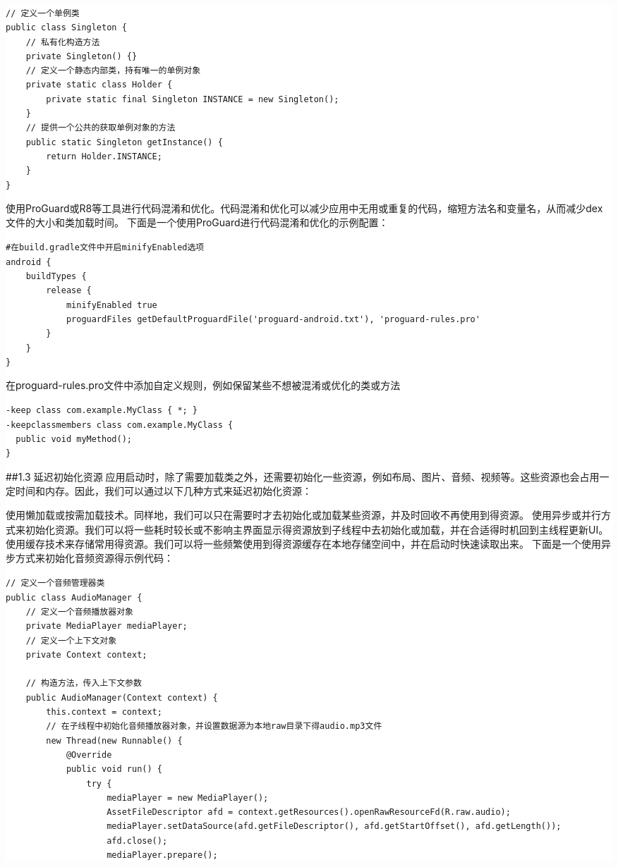 ```
// 定义一个单例类
public class Singleton {
    // 私有化构造方法
    private Singleton() {}
    // 定义一个静态内部类，持有唯一的单例对象
    private static class Holder {
        private static final Singleton INSTANCE = new Singleton();
    }
    // 提供一个公共的获取单例对象的方法
    public static Singleton getInstance() {
        return Holder.INSTANCE;
    }
}
```
使用ProGuard或R8等工具进行代码混淆和优化。代码混淆和优化可以减少应用中无用或重复的代码，缩短方法名和变量名，从而减少dex文件的大小和类加载时间。
下面是一个使用ProGuard进行代码混淆和优化的示例配置：

```
#在build.gradle文件中开启minifyEnabled选项
android {
    buildTypes {
        release {
            minifyEnabled true
            proguardFiles getDefaultProguardFile('proguard-android.txt'), 'proguard-rules.pro'
        }
    }
}
```
在proguard-rules.pro文件中添加自定义规则，例如保留某些不想被混淆或优化的类或方法
```
-keep class com.example.MyClass { *; }
-keepclassmembers class com.example.MyClass {
  public void myMethod();
}
```
##1.3 延迟初始化资源
应用启动时，除了需要加载类之外，还需要初始化一些资源，例如布局、图片、音频、视频等。这些资源也会占用一定时间和内存。因此，我们可以通过以下几种方式来延迟初始化资源：

使用懒加载或按需加载技术。同样地，我们可以只在需要时才去初始化或加载某些资源，并及时回收不再使用到得资源。
使用异步或并行方式来初始化资源。我们可以将一些耗时较长或不影响主界面显示得资源放到子线程中去初始化或加载，并在合适得时机回到主线程更新UI。
使用缓存技术来存储常用得资源。我们可以将一些频繁使用到得资源缓存在本地存储空间中，并在启动时快速读取出来。
下面是一个使用异步方式来初始化音频资源得示例代码：
```
// 定义一个音频管理器类
public class AudioManager {
    // 定义一个音频播放器对象
    private MediaPlayer mediaPlayer;
    // 定义一个上下文对象
    private Context context;
    
    // 构造方法，传入上下文参数
    public AudioManager(Context context) {
        this.context = context;
        // 在子线程中初始化音频播放器对象，并设置数据源为本地raw目录下得audio.mp3文件
        new Thread(new Runnable() {
            @Override
            public void run() {
                try {
                    mediaPlayer = new MediaPlayer();
                    AssetFileDescriptor afd = context.getResources().openRawResourceFd(R.raw.audio);
                    mediaPlayer.setDataSource(afd.getFileDescriptor(), afd.getStartOffset(), afd.getLength());
                    afd.close();
                    mediaPlayer.prepare();
```